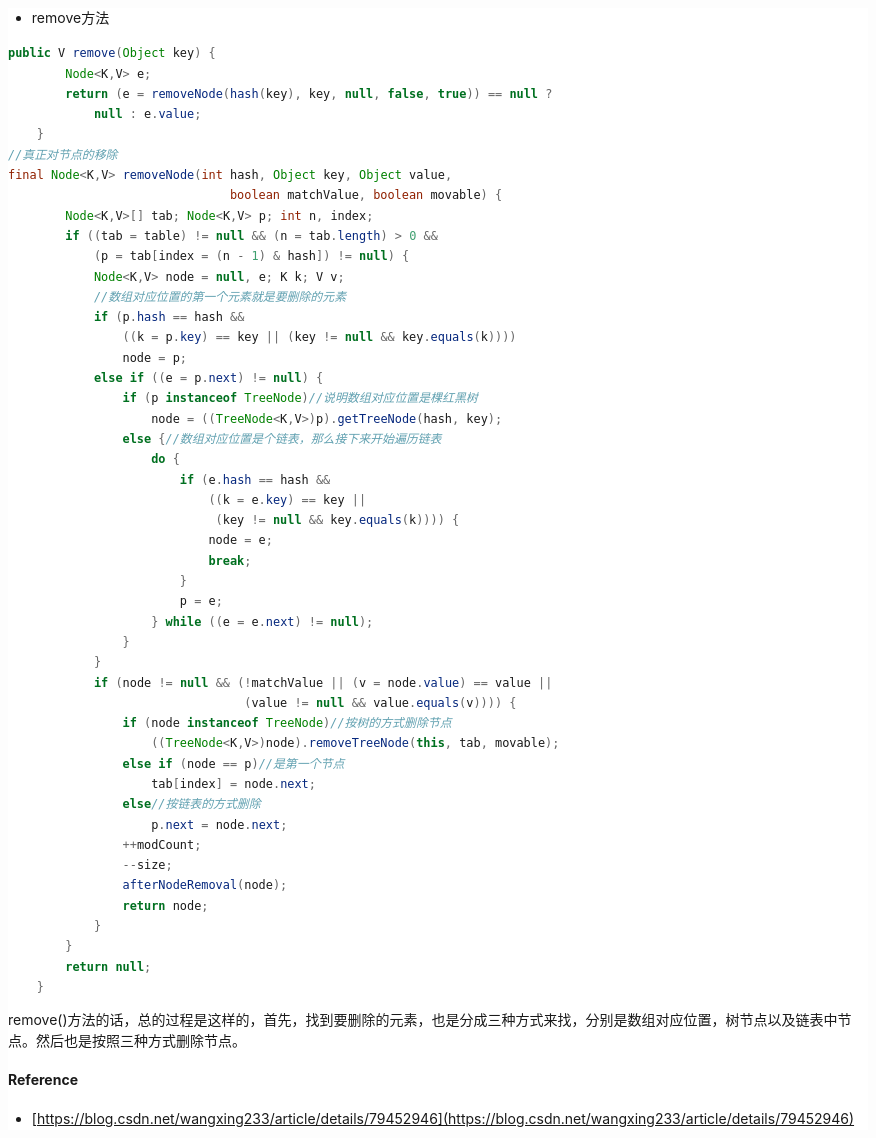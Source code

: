 * remove方法

``` java
public V remove(Object key) {
        Node<K,V> e;
        return (e = removeNode(hash(key), key, null, false, true)) == null ?
            null : e.value;
    }
//真正对节点的移除
final Node<K,V> removeNode(int hash, Object key, Object value,
                               boolean matchValue, boolean movable) {
        Node<K,V>[] tab; Node<K,V> p; int n, index;
        if ((tab = table) != null && (n = tab.length) > 0 &&
            (p = tab[index = (n - 1) & hash]) != null) {
            Node<K,V> node = null, e; K k; V v;
            //数组对应位置的第一个元素就是要删除的元素
            if (p.hash == hash &&
                ((k = p.key) == key || (key != null && key.equals(k))))
                node = p;
            else if ((e = p.next) != null) {
                if (p instanceof TreeNode)//说明数组对应位置是棵红黑树
                    node = ((TreeNode<K,V>)p).getTreeNode(hash, key);
                else {//数组对应位置是个链表，那么接下来开始遍历链表
                    do {
                        if (e.hash == hash &&
                            ((k = e.key) == key ||
                             (key != null && key.equals(k)))) {
                            node = e;
                            break;
                        }
                        p = e;
                    } while ((e = e.next) != null);
                }
            }
            if (node != null && (!matchValue || (v = node.value) == value ||
                                 (value != null && value.equals(v)))) {
                if (node instanceof TreeNode)//按树的方式删除节点
                    ((TreeNode<K,V>)node).removeTreeNode(this, tab, movable);
                else if (node == p)//是第一个节点
                    tab[index] = node.next;
                else//按链表的方式删除
                    p.next = node.next;
                ++modCount;
                --size;
                afterNodeRemoval(node);
                return node;
            }
        }
        return null;
    }
```
remove()方法的话，总的过程是这样的，首先，找到要删除的元素，也是分成三种方式来找，分别是数组对应位置，树节点以及链表中节点。然后也是按照三种方式删除节点。

#### Reference
* [https://blog.csdn.net/wangxing233/article/details/79452946](https://blog.csdn.net/wangxing233/article/details/79452946)

